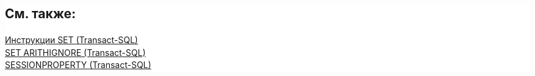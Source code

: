 ## <a name="see-also"></a>См. также:  
 [Инструкции SET (Transact-SQL)](../../t-sql/statements/set-statements-transact-sql.md)   
 [SET ARITHIGNORE (Transact-SQL)](../../t-sql/statements/set-arithignore-transact-sql.md)   
 [SESSIONPROPERTY (Transact-SQL)](../../t-sql/functions/sessionproperty-transact-sql.md)  
  
  
